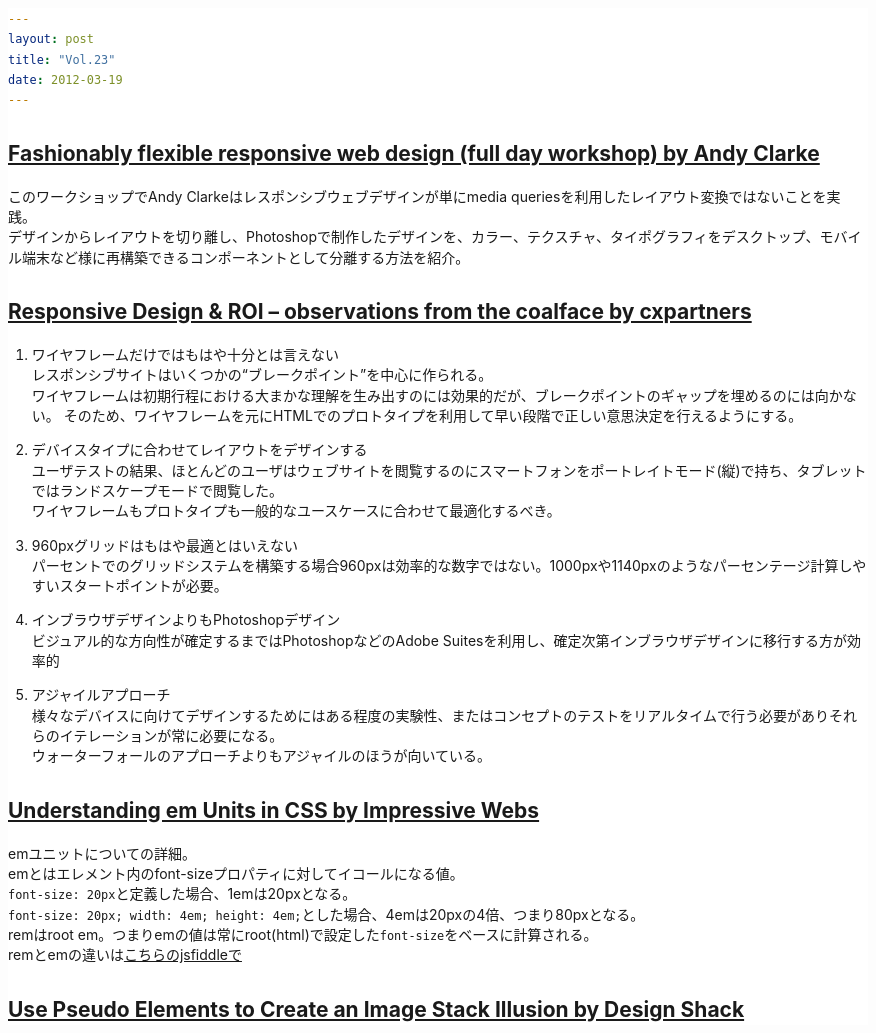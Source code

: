 ```yaml
---
layout: post
title: "Vol.23"
date: 2012-03-19
---
```


## [Fashionably flexible responsive web design (full day workshop) by Andy Clarke](http://speakerdeck.com/u/malarkey/p/fashionably-flexible-responsive-web-design-full-day-workshop-1) 

このワークショップでAndy Clarkeはレスポンシブウェブデザインが単にmedia queriesを利用したレイアウト変換ではないことを実践。  
デザインからレイアウトを切り離し、Photoshopで制作したデザインを、カラー、テクスチャ、タイポグラフィをデスクトップ、モバイル端末など様に再構築できるコンポーネントとして分離する方法を紹介。

## [Responsive Design & ROI – observations from the coalface by cxpartners](http://www.cxpartners.co.uk/cxblog/responsive-design-roi-observations-from-the-coalface/)

1. ワイヤフレームだけではもはや十分とは言えない  
レスポンシブサイトはいくつかの“ブレークポイント”を中心に作られる。  
ワイヤフレームは初期行程における大まかな理解を生み出すのには効果的だが、ブレークポイントのギャップを埋めるのには向かない。
そのため、ワイヤフレームを元にHTMLでのプロトタイプを利用して早い段階で正しい意思決定を行えるようにする。

2. デバイスタイプに合わせてレイアウトをデザインする  
ユーザテストの結果、ほとんどのユーザはウェブサイトを閲覧するのにスマートフォンをポートレイトモード(縦)で持ち、タブレットではランドスケープモードで閲覧した。  
ワイヤフレームもプロトタイプも一般的なユースケースに合わせて最適化するべき。

3. 960pxグリッドはもはや最適とはいえない  
パーセントでのグリッドシステムを構築する場合960pxは効率的な数字ではない。1000pxや1140pxのようなパーセンテージ計算しやすいスタートポイントが必要。

4. インブラウザデザインよりもPhotoshopデザイン  
ビジュアル的な方向性が確定するまではPhotoshopなどのAdobe Suitesを利用し、確定次第インブラウザデザインに移行する方が効率的

5. アジャイルアプローチ  
様々なデバイスに向けてデザインするためにはある程度の実験性、またはコンセプトのテストをリアルタイムで行う必要がありそれらのイテレーションが常に必要になる。  
ウォーターフォールのアプローチよりもアジャイルのほうが向いている。

## [Understanding em Units in CSS by Impressive Webs](http://www.impressivewebs.com/understanding-em-units-css/)

emユニットについての詳細。  
emとはエレメント内のfont-sizeプロパティに対してイコールになる値。  
`font-size: 20px`と定義した場合、1emは20pxとなる。  
`font-size: 20px; width: 4em; height: 4em;`とした場合、4emは20pxの4倍、つまり80pxとなる。  
remはroot em。つまりemの値は常にroot(html)で設定した`font-size`をベースに計算される。  
remとemの違いは[こちらのjsfiddleで](http://jsfiddle.net/pepelsbey/TDSUw/)

## [Use Pseudo Elements to Create an Image Stack Illusion by Design Shack](http://designshack.net/articles/css/use-pseudo-elements-to-create-an-image-stack-illusion/)
